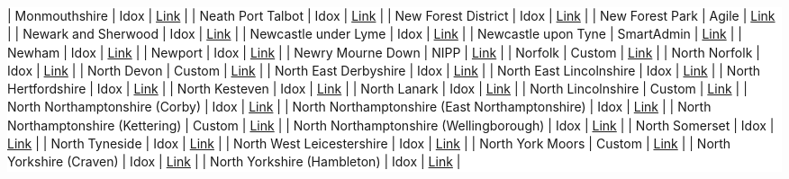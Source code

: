 | Monmouthshire                                      | Idox       | [Link](https://planningonline.monmouthshire.gov.uk/online-applications)                                                                |
| Neath Port Talbot                                  | Idox       | [Link](https://planningonline.npt.gov.uk/online-applications)                                                                          |
| New Forest District                                | Idox       | [Link](https://planning.newforest.gov.uk/online-applications)                                                                          |
| New Forest Park                                    | Agile      | [Link](https://planning.agileapplications.co.uk/nfnpa)                                                                                 |
| Newark and Sherwood                                | Idox       | [Link](https://publicaccess.newark-sherwooddc.gov.uk/online-applications)                                                              |
| Newcastle under Lyme                               | Idox       | [Link](https://publicaccess.newcastle-staffs.gov.uk/online-applications)                                                               |
| Newcastle upon Tyne                                | SmartAdmin | [Link](https://portal.newcastle.gov.uk/planning/index.html?fa=search)                                                                  |
| Newham                                             | Idox       | [Link](https://pa.newham.gov.uk/online-applications)                                                                                   |
| Newport                                            | Idox       | [Link](https://publicaccess.newport.gov.uk/online-applications)                                                                        |
| Newry Mourne Down                                  | NIPP       | [Link](https://planningregister.planningsystemni.gov.uk)                                                                               |
| Norfolk                                            | Custom     | [Link](https://eplanning.norfolk.gov.uk/Search/Advanced)                                                                               |
| North Norfolk                                      | Idox       | [Link](https://idoxpa.north-norfolk.gov.uk/online-applications)                                                                        |
| North Devon                                        | Custom     | [Link](https://planning.northdevon.gov.uk/Search/Advanced)                                                                             |
| North East Derbyshire                              | Idox       | [Link](https://planapps-online.ne-derbyshire.gov.uk/online-applications)                                                               |
| North East Lincolnshire                            | Idox       | [Link](http://planninganddevelopment.nelincs.gov.uk/online-applications)                                                               |
| North Hertfordshire                                | Idox       | [Link](https://pa2.north-herts.gov.uk/online-applications)                                                                             |
| North Kesteven                                     | Idox       | [Link](https://planningonline.n-kesteven.gov.uk/online-applications)                                                                   |
| North Lanark                                       | Idox       | [Link](https://eplanning.northlanarkshire.gov.uk/online-applications)                                                                  |
| North Lincolnshire                                 | Custom     | [Link](https://apps.northlincs.gov.uk)                                                                                                 |
| North Northamptonshire (Corby)                     | Idox       | [Link](https://publicaccess.corby.gov.uk/publicaccess)                                                                                 |
| North Northamptonshire (East Northamptonshire)     | Idox       | [Link](https://publicaccess.east-northamptonshire.gov.uk/online-applications)                                                          |
| North Northamptonshire (Kettering)                 | Custom     | [Link](https://www.kettering.gov.uk/planningApplication/search)                                                                        |
| North Northamptonshire (Wellingborough)            | Idox       | [Link](https://publicaccess.wellingborough.gov.uk/online-applications)                                                                 |
| North Somerset                                     | Idox       | [Link](https://planning.n-somerset.gov.uk/online-applications)                                                                         |
| North Tyneside                                     | Idox       | [Link](https://idoxpublicaccess.northtyneside.gov.uk/online-applications)                                                              |
| North West Leicestershire                          | Idox       | [Link](https://plans.nwleics.gov.uk/public-access/search.do)                                                                           |
| North York Moors                                   | Custom     | [Link](http://planning.northyorkmoors.org.uk/northgate/PlanningExplorer/GeneralSearch.aspx)                                            |
| North Yorkshire (Craven)                           | Idox       | [Link](https://publicaccess.cravendc.gov.uk/online-applications)                                                                       |
| North Yorkshire (Hambleton)                        | Idox       | [Link](https://planning.hambleton.gov.uk/online-applications)                                                                          |
